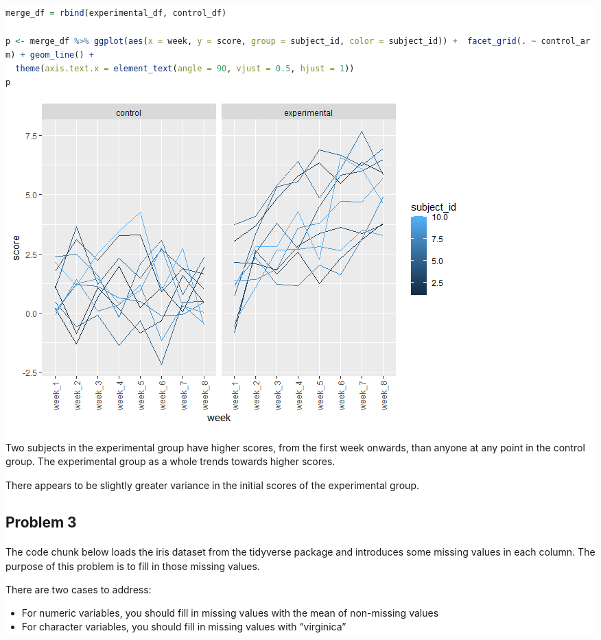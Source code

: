 ``` r
merge_df = rbind(experimental_df, control_df)

p <- merge_df %>% ggplot(aes(x = week, y = score, group = subject_id, color = subject_id)) +  facet_grid(. ~ control_arm) + geom_line() + 
  theme(axis.text.x = element_text(angle = 90, vjust = 0.5, hjust = 1))
p
```

![](p8105_hw5_br2598_files/figure-gfm/unnamed-chunk-8-1.png)

Two subjects in the experimental group have higher scores, from the
first week onwards, than anyone at any point in the control group. The
experimental group as a whole trends towards higher scores.

There appears to be slightly greater variance in the initial scores of
the experimental group.

## Problem 3

The code chunk below loads the iris dataset from the tidyverse package
and introduces some missing values in each column. The purpose of this
problem is to fill in those missing values.

There are two cases to address:

-   For numeric variables, you should fill in missing values with the
    mean of non-missing values
-   For character variables, you should fill in missing values with
    “virginica”
